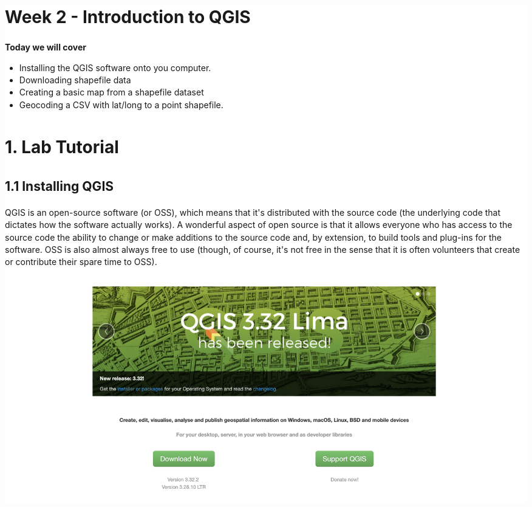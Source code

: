 
# Week 2 - Introduction to QGIS
**Today we will cover**
- Installing the QGIS software onto you computer.
- Downloading shapefile data
- Creating a basic map from a shapefile dataset
- Geocoding a CSV with lat/long to a point shapefile.


# 1. Lab Tutorial

## 1.1 Installing QGIS
QGIS is an open-source software (or OSS), which means that it's distributed with the source code (the underlying code that dictates how the software actually works). A wonderful aspect of open source is that it allows everyone who has access to the source code the ability to change or make additions to the source code and, by extension, to build tools and plug-ins for the software. OSS is also almost always free to use (though, of course, it's not free in the sense that it is often volunteers that create or contribute their spare time to OSS).
<p align='center'>
<img src="../Images/qgis_download_button.png" width="600">
</p>
